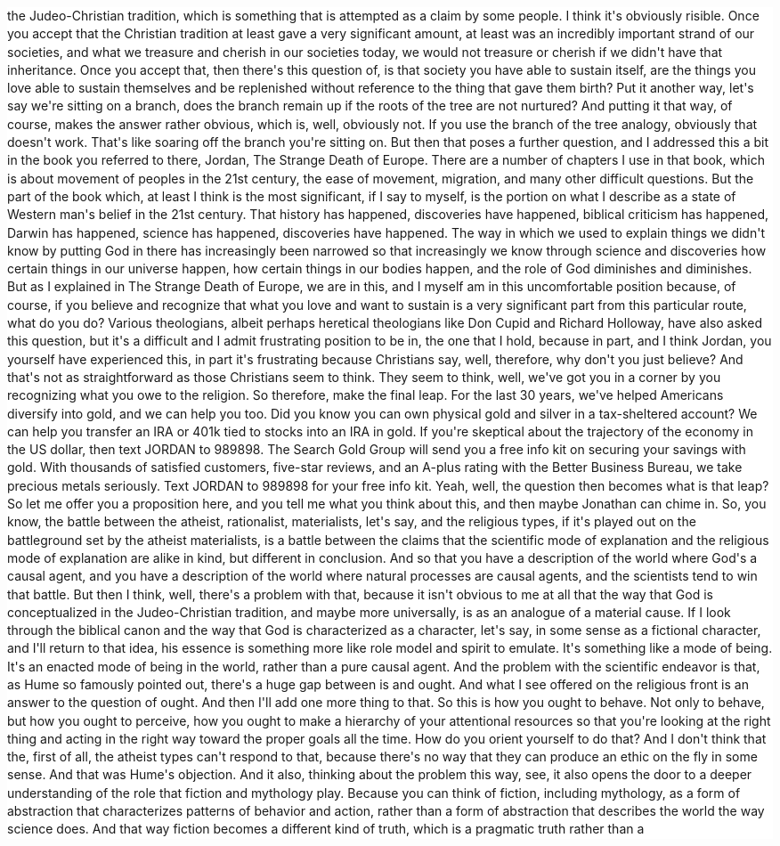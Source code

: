 the Judeo-Christian tradition, which is something that is attempted as a claim by some people. I think it's obviously risible. Once you accept that the Christian tradition at least gave a very significant amount, at least was an incredibly important strand of our societies, and what we treasure and cherish in our societies today, we would not treasure or cherish if we didn't have that inheritance. Once you accept that, then there's this question of, is that society you have able to sustain itself, are the things you love able to sustain themselves and be replenished without reference to the thing that gave them birth? Put it another way, let's say we're sitting on a branch, does the branch remain up if the roots of the tree are not nurtured? And putting it that way, of course, makes the answer rather obvious, which is, well, obviously not. If you use the branch of the tree analogy, obviously that doesn't work. That's like soaring off the branch you're sitting on. But then that poses a further question, and I addressed this a bit in the book you referred to there, Jordan, The Strange Death of Europe. There are a number of chapters I use in that book, which is about movement of peoples in the 21st century, the ease of movement, migration, and many other difficult questions. But the part of the book which, at least I think is the most significant, if I say to myself, is the portion on what I describe as a state of Western man's belief in the 21st century. That history has happened, discoveries have happened, biblical criticism has happened, Darwin has happened, science has happened, discoveries have happened. The way in which we used to explain things we didn't know by putting God in there has increasingly been narrowed so that increasingly we know through science and discoveries how certain things in our universe happen, how certain things in our bodies happen, and the role of God diminishes and diminishes. But as I explained in The Strange Death of Europe, we are in this, and I myself am in this uncomfortable position because, of course, if you believe and recognize that what you love and want to sustain is a very significant part from this particular route, what do you do? Various theologians, albeit perhaps heretical theologians like Don Cupid and Richard Holloway, have also asked this question, but it's a difficult and I admit frustrating position to be in, the one that I hold, because in part, and I think Jordan, you yourself have experienced this, in part it's frustrating because Christians say, well, therefore, why don't you just believe? And that's not as straightforward as those Christians seem to think. They seem to think, well, we've got you in a corner by you recognizing what you owe to the religion. So therefore, make the final leap. For the last 30 years, we've helped Americans diversify into gold, and we can help you too. Did you know you can own physical gold and silver in a tax-sheltered account? We can help you transfer an IRA or 401k tied to stocks into an IRA in gold. If you're skeptical about the trajectory of the economy in the US dollar, then text JORDAN to 989898. The Search Gold Group will send you a free info kit on securing your savings with gold. With thousands of satisfied customers, five-star reviews, and an A-plus rating with the Better Business Bureau, we take precious metals seriously. Text JORDAN to 989898 for your free info kit. Yeah, well, the question then becomes what is that leap? So let me offer you a proposition here, and you tell me what you think about this, and then maybe Jonathan can chime in. So, you know, the battle between the atheist, rationalist, materialists, let's say, and the religious types, if it's played out on the battleground set by the atheist materialists, is a battle between the claims that the scientific mode of explanation and the religious mode of explanation are alike in kind, but different in conclusion. And so that you have a description of the world where God's a causal agent, and you have a description of the world where natural processes are causal agents, and the scientists tend to win that battle. But then I think, well, there's a problem with that, because it isn't obvious to me at all that the way that God is conceptualized in the Judeo-Christian tradition, and maybe more universally, is as an analogue of a material cause. If I look through the biblical canon and the way that God is characterized as a character, let's say, in some sense as a fictional character, and I'll return to that idea, his essence is something more like role model and spirit to emulate. It's something like a mode of being. It's an enacted mode of being in the world, rather than a pure causal agent. And the problem with the scientific endeavor is that, as Hume so famously pointed out, there's a huge gap between is and ought. And what I see offered on the religious front is an answer to the question of ought. And then I'll add one more thing to that. So this is how you ought to behave. Not only to behave, but how you ought to perceive, how you ought to make a hierarchy of your attentional resources so that you're looking at the right thing and acting in the right way toward the proper goals all the time. How do you orient yourself to do that? And I don't think that the, first of all, the atheist types can't respond to that, because there's no way that they can produce an ethic on the fly in some sense. And that was Hume's objection. And it also, thinking about the problem this way, see, it also opens the door to a deeper understanding of the role that fiction and mythology play. Because you can think of fiction, including mythology, as a form of abstraction that characterizes patterns of behavior and action, rather than a form of abstraction that describes the world the way science does. And that way fiction becomes a different kind of truth, which is a pragmatic truth rather than a